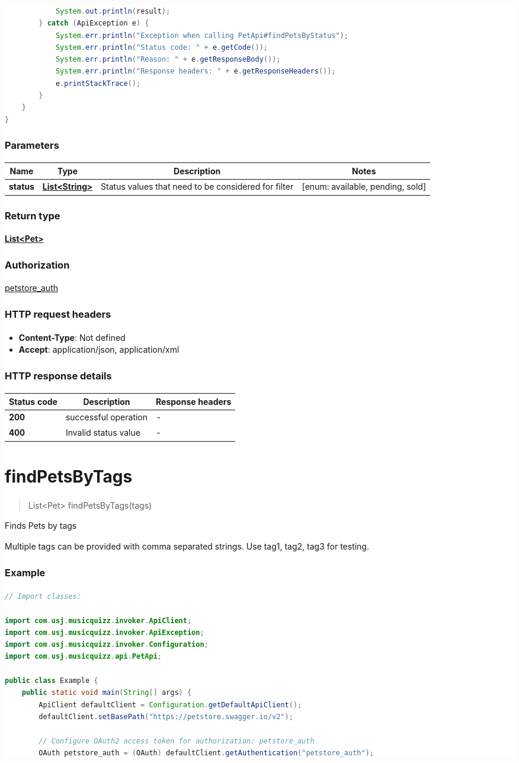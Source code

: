 ```java
            System.out.println(result);
        } catch (ApiException e) {
            System.err.println("Exception when calling PetApi#findPetsByStatus");
            System.err.println("Status code: " + e.getCode());
            System.err.println("Reason: " + e.getResponseBody());
            System.err.println("Response headers: " + e.getResponseHeaders());
            e.printStackTrace();
        }
    }
}
```

### Parameters

| Name | Type | Description  | Notes |
|------------- | ------------- | ------------- | -------------|
| **status** | [**List&lt;String&gt;**](String.md)| Status values that need to be considered for filter | [enum: available, pending, sold] |

### Return type

[**List&lt;Pet&gt;**](Pet.md)

### Authorization

[petstore_auth](../README.md#petstore_auth)

### HTTP request headers

 - **Content-Type**: Not defined
 - **Accept**: application/json, application/xml

### HTTP response details
| Status code | Description | Response headers |
|-------------|-------------|------------------|
| **200** | successful operation |  -  |
| **400** | Invalid status value |  -  |

<a id="findPetsByTags"></a>
# **findPetsByTags**
> List&lt;Pet&gt; findPetsByTags(tags)

Finds Pets by tags

Multiple tags can be provided with comma separated strings. Use tag1, tag2, tag3 for testing.

### Example

```java
// Import classes:

import com.usj.musicquizz.invoker.ApiClient;
import com.usj.musicquizz.invoker.ApiException;
import com.usj.musicquizz.invoker.Configuration;
import com.usj.musicquizz.api.PetApi;

public class Example {
    public static void main(String[] args) {
        ApiClient defaultClient = Configuration.getDefaultApiClient();
        defaultClient.setBasePath("https://petstore.swagger.io/v2");

        // Configure OAuth2 access token for authorization: petstore_auth
        OAuth petstore_auth = (OAuth) defaultClient.getAuthentication("petstore_auth");
```